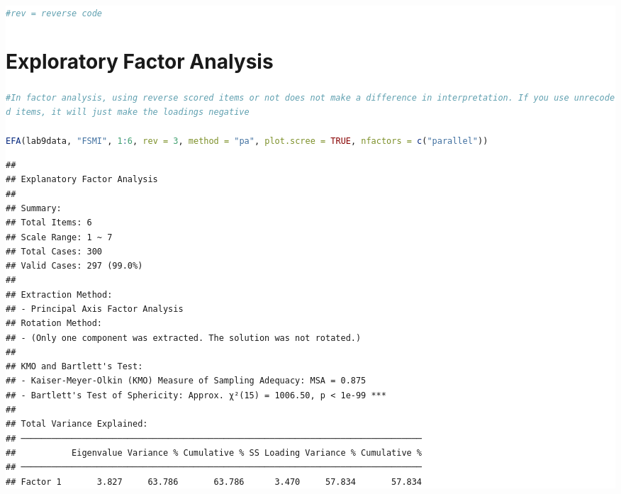 ``` r
#rev = reverse code
```

# Exploratory Factor Analysis

``` r
#In factor analysis, using reverse scored items or not does not make a difference in interpretation. If you use unrecoded items, it will just make the loadings negative

EFA(lab9data, "FSMI", 1:6, rev = 3, method = "pa", plot.scree = TRUE, nfactors = c("parallel"))
```

    ## 
    ## Explanatory Factor Analysis
    ## 
    ## Summary:
    ## Total Items: 6
    ## Scale Range: 1 ~ 7
    ## Total Cases: 300
    ## Valid Cases: 297 (99.0%)
    ## 
    ## Extraction Method:
    ## - Principal Axis Factor Analysis
    ## Rotation Method:
    ## - (Only one component was extracted. The solution was not rotated.)
    ## 
    ## KMO and Bartlett's Test:
    ## - Kaiser-Meyer-Olkin (KMO) Measure of Sampling Adequacy: MSA = 0.875
    ## - Bartlett's Test of Sphericity: Approx. χ²(15) = 1006.50, p < 1e-99 ***
    ## 
    ## Total Variance Explained:
    ## ───────────────────────────────────────────────────────────────────────────────
    ##           Eigenvalue Variance % Cumulative % SS Loading Variance % Cumulative %
    ## ───────────────────────────────────────────────────────────────────────────────
    ## Factor 1       3.827     63.786       63.786      3.470     57.834       57.834
